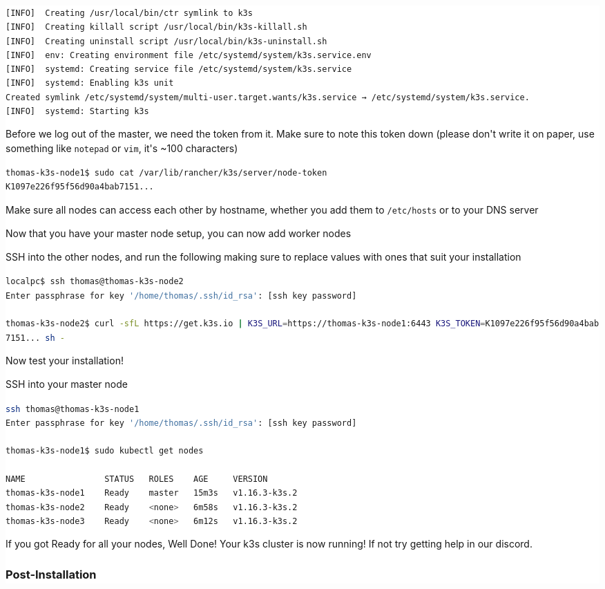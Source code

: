 ```sh
[INFO]  Creating /usr/local/bin/ctr symlink to k3s
[INFO]  Creating killall script /usr/local/bin/k3s-killall.sh
[INFO]  Creating uninstall script /usr/local/bin/k3s-uninstall.sh
[INFO]  env: Creating environment file /etc/systemd/system/k3s.service.env
[INFO]  systemd: Creating service file /etc/systemd/system/k3s.service
[INFO]  systemd: Enabling k3s unit
Created symlink /etc/systemd/system/multi-user.target.wants/k3s.service → /etc/systemd/system/k3s.service.
[INFO]  systemd: Starting k3s
```

Before we log out of the master, we need the token from it.
Make sure to note this token down
(please don't write it on paper, use something like `notepad` or `vim`, it's ~100 characters)

```sh
thomas-k3s-node1$ sudo cat /var/lib/rancher/k3s/server/node-token
K1097e226f95f56d90a4bab7151...
```

Make sure all nodes can access each other by hostname, whether you add them to `/etc/hosts` or to your DNS server

Now that you have your master node setup, you can now add worker nodes

SSH into the other nodes, and run the following making sure to replace values with ones that suit your installation

```sh
localpc$ ssh thomas@thomas-k3s-node2
Enter passphrase for key '/home/thomas/.ssh/id_rsa': [ssh key password]

thomas-k3s-node2$ curl -sfL https://get.k3s.io | K3S_URL=https://thomas-k3s-node1:6443 K3S_TOKEN=K1097e226f95f56d90a4bab7151... sh -
```

Now test your installation!

SSH into your master node

```sh
ssh thomas@thomas-k3s-node1
Enter passphrase for key '/home/thomas/.ssh/id_rsa': [ssh key password]

thomas-k3s-node1$ sudo kubectl get nodes

NAME                STATUS   ROLES    AGE     VERSION
thomas-k3s-node1    Ready    master   15m3s   v1.16.3-k3s.2
thomas-k3s-node2    Ready    <none>   6m58s   v1.16.3-k3s.2
thomas-k3s-node3    Ready    <none>   6m12s   v1.16.3-k3s.2
```

If you got Ready for all your nodes, Well Done! Your k3s cluster is now running! If not try getting help in our discord.

### Post-Installation
